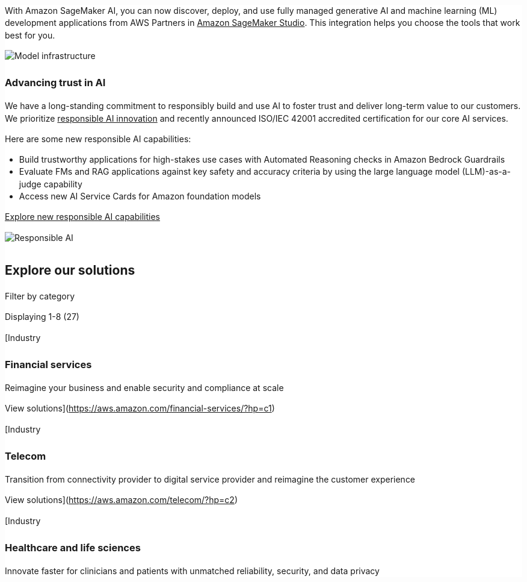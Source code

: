 With Amazon SageMaker AI, you can now discover, deploy, and use fully managed generative AI and machine learning (ML) development applications from AWS Partners in [Amazon SageMaker Studio](https://aws.amazon.com/sagemaker-ai/studio/?hp=gat4). This integration helps you choose the tools that work best for you.

![Model infrastructure](https://d1.awsstatic.com/Tab-4_aws-library_illustration_expertise_6_1200.41c428a850e9348f3386227fa4f2ccf96186c2fe.png)

### Advancing trust in AI

We have a long-standing commitment to responsibly build and use AI to foster trust and deliver long-term value to our customers. We prioritize [responsible AI innovation](https://aws.amazon.com/ai/responsible-ai/?hp=gat2) and recently announced ISO/IEC 42001 accredited certification for our core AI services.

Here are some new responsible AI capabilities:

* Build trustworthy applications for high-stakes use cases with Automated Reasoning checks in Amazon Bedrock Guardrails
* Evaluate FMs and RAG applications against key safety and accuracy criteria by using the large language model (LLM)-as-a-judge capability
* Access new AI Service Cards for Amazon foundation models

[Explore new responsible AI capabilities](https://aws.amazon.com/blogs/machine-learning/advancing-ai-trust-with-new-responsible-ai-tools-capabilities-and-resources/?hp=gat2)

![Responsible AI](https://d1.awsstatic.com/aws-library_illustration_security_6_1200.d04f1ec84155b947e324a5478c0a14c428506eca.png)

Explore our solutions
---------------------

Filter by category

Displaying 1-8 (27)

[Industry

### Financial services

Reimagine your business and enable security and compliance at scale

View solutions](https://aws.amazon.com/financial-services/?hp=c1)

[Industry

### Telecom

Transition from connectivity provider to digital service provider and reimagine the customer experience

View solutions](https://aws.amazon.com/telecom/?hp=c2)

[Industry

### Healthcare and life sciences

Innovate faster for clinicians and patients with unmatched reliability, security, and data privacy
